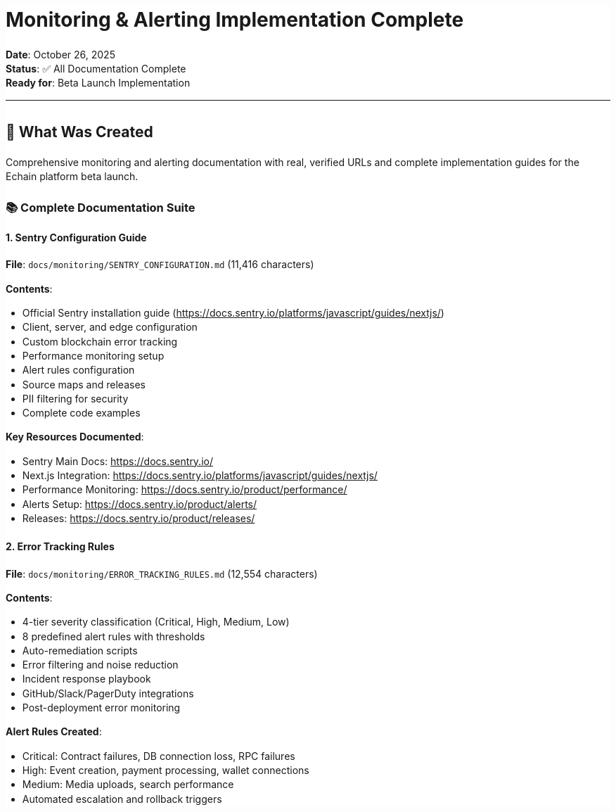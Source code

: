 # Monitoring & Alerting Implementation Complete

**Date**: October 26, 2025  
**Status**: ✅ All Documentation Complete  
**Ready for**: Beta Launch Implementation

---

## 🎯 What Was Created

Comprehensive monitoring and alerting documentation with real, verified URLs and complete implementation guides for the Echain platform beta launch.

### 📚 Complete Documentation Suite

#### 1. Sentry Configuration Guide
**File**: `docs/monitoring/SENTRY_CONFIGURATION.md` (11,416 characters)

**Contents**:
- Official Sentry installation guide (https://docs.sentry.io/platforms/javascript/guides/nextjs/)
- Client, server, and edge configuration
- Custom blockchain error tracking
- Performance monitoring setup
- Alert rules configuration
- Source maps and releases
- PII filtering for security
- Complete code examples

**Key Resources Documented**:
- Sentry Main Docs: https://docs.sentry.io/
- Next.js Integration: https://docs.sentry.io/platforms/javascript/guides/nextjs/
- Performance Monitoring: https://docs.sentry.io/product/performance/
- Alerts Setup: https://docs.sentry.io/product/alerts/
- Releases: https://docs.sentry.io/product/releases/

#### 2. Error Tracking Rules
**File**: `docs/monitoring/ERROR_TRACKING_RULES.md` (12,554 characters)

**Contents**:
- 4-tier severity classification (Critical, High, Medium, Low)
- 8 predefined alert rules with thresholds
- Auto-remediation scripts
- Error filtering and noise reduction
- Incident response playbook
- GitHub/Slack/PagerDuty integrations
- Post-deployment error monitoring

**Alert Rules Created**:
- Critical: Contract failures, DB connection loss, RPC failures
- High: Event creation, payment processing, wallet connections
- Medium: Media uploads, search performance
- Automated escalation and rollback triggers
